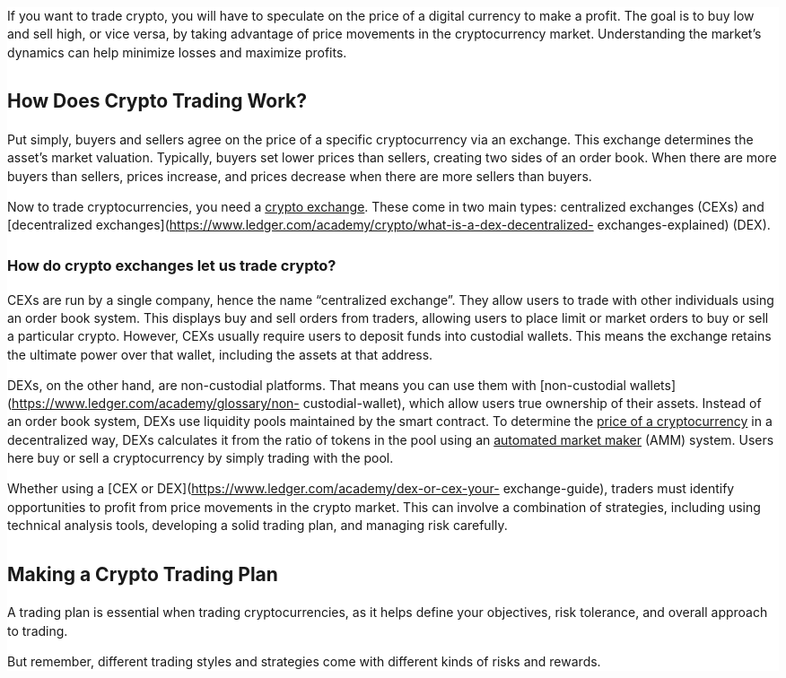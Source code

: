 If you want to trade crypto, you will have to speculate on the price of a
digital currency to make a profit. The goal is to buy low and sell high, or
vice versa, by taking advantage of price movements in the cryptocurrency
market. Understanding the market’s dynamics can help minimize losses and
maximize profits.

## How Does Crypto Trading Work?

Put simply,  buyers and sellers agree on the price of a specific
cryptocurrency via an exchange. This exchange determines the asset’s market
valuation. Typically, buyers set lower prices than sellers, creating two sides
of an order book. When there are more buyers than sellers, prices increase,
and prices decrease when there are more sellers than buyers.

Now to trade cryptocurrencies, you need a [crypto
exchange](https://www.ledger.com/academy/what-is-a-crypto-exchange). These
come in two main types: centralized exchanges (CEXs) and [decentralized
exchanges](https://www.ledger.com/academy/crypto/what-is-a-dex-decentralized-
exchanges-explained) (DEX).

### How do crypto exchanges let us trade crypto?

CEXs are run by a single company, hence the name “centralized exchange”.  They
allow users to trade with other individuals using an order book system.  This
displays buy and sell orders from traders, allowing users to place limit or
market orders to buy or sell a particular crypto. However, CEXs usually
require users to deposit funds into custodial wallets. This means the exchange
retains the ultimate power over that wallet, including the assets at that
address.

DEXs, on the other hand, are non-custodial platforms. That means you can use
them with [non-custodial wallets](https://www.ledger.com/academy/glossary/non-
custodial-wallet), which allow users true ownership of their assets. Instead
of an order book system, DEXs use liquidity pools maintained by the smart
contract.  To determine the [price of a
cryptocurrency](https://www.ledger.com/coin/price) in a decentralized way,
DEXs calculates it from the ratio of tokens in the pool using an [automated
market maker](https://www.ledger.com/academy/whats-an-automated-market-maker)
(AMM) system. Users here buy or sell a cryptocurrency by simply trading with
the pool.

Whether using a [CEX or DEX](https://www.ledger.com/academy/dex-or-cex-your-
exchange-guide), traders must identify opportunities to profit from price
movements in the crypto market. This can involve a combination of strategies,
including using technical analysis tools, developing a solid trading plan, and
managing risk carefully.

## Making a Crypto Trading Plan

A trading plan is essential when trading cryptocurrencies, as it helps define
your objectives, risk tolerance, and overall approach to trading.

But remember, different trading styles and strategies come with different
kinds of risks and rewards.
